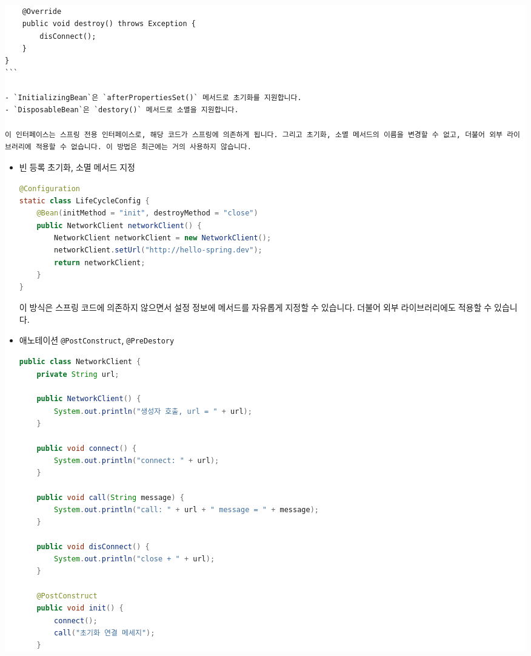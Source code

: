         @Override
    	public void destroy() throws Exception {
    		disConnect();
    	}
    }
    ```
    
    - `InitializingBean`은 `afterPropertiesSet()` 메서드로 초기화를 지원합니다.
    - `DisposableBean`은 `destory()` 메서드로 소멸을 지원합니다.
    
    이 인터페이스는 스프링 전용 인터페이스로, 해당 코드가 스프링에 의존하게 됩니다. 그리고 초기화, 소멸 메서드의 이름을 변경할 수 없고, 더불어 외부 라이브러리에 적용할 수 없습니다. 이 방법은 최근에는 거의 사용하지 않습니다.
    
- 빈 등록 초기화, 소멸 메서드 지정
    
    ```java
    @Configuration
    static class LifeCycleConfig {
        @Bean(initMethod = "init", destroyMethod = "close")
        public NetworkClient networkClient() {
            NetworkClient networkClient = new NetworkClient();
            networkClient.setUrl("http://hello-spring.dev");
            return networkClient;
        }
    }
    ```
    
    이 방식은 스프링 코드에 의존하지 않으면서 설정 정보에 메서드를 자유롭게 지정할 수 있습니다. 더불어 외부 라이브러리에도 적용할 수 있습니다.
    
- 애노테이션 `@PostConstruct`, `@PreDestory`
    
    ```java
    public class NetworkClient {
    	private String url;
    
        public NetworkClient() {
    		System.out.println("생성자 호출, url = " + url);
    	}
    
    	public void connect() {
    		System.out.println("connect: " + url);
    	}
    
        public void call(String message) {
    		System.out.println("call: " + url + " message = " + message);
    	}
    
    	public void disConnect() {
    		System.out.println("close + " + url);
    	}
    
        @PostConstruct
        public void init() {
            connect();
            call("초기화 연결 메세지");
        }
    